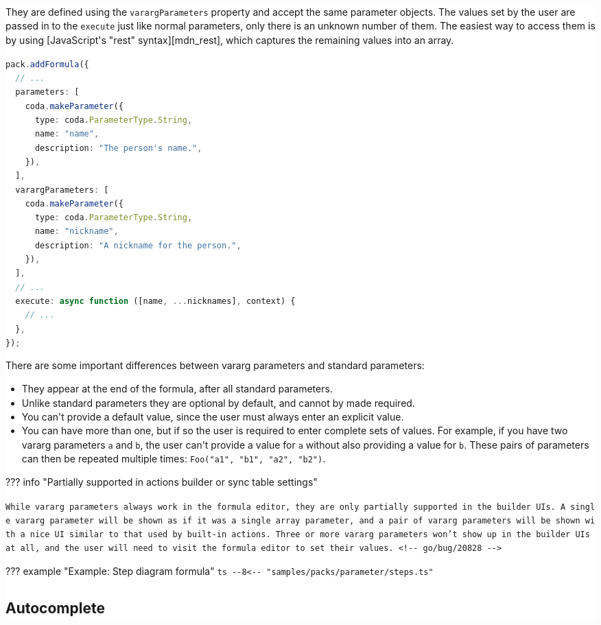 They are defined using the `varargParameters` property and accept the same parameter objects. The values set by the user are passed in to the `execute` just like normal parameters, only there is an unknown number of them. The easiest way to access them is by using [JavaScript's "rest" syntax][mdn_rest], which captures the remaining values into an array.

```ts
pack.addFormula({
  // ...
  parameters: [
    coda.makeParameter({
      type: coda.ParameterType.String,
      name: "name",
      description: "The person's name.",
    }),
  ],
  varargParameters: [
    coda.makeParameter({
      type: coda.ParameterType.String,
      name: "nickname",
      description: "A nickname for the person.",
    }),
  ],
  // ...
  execute: async function ([name, ...nicknames], context) {
    // ...
  },
});
```

There are some important differences between vararg parameters and standard parameters:

- They appear at the end of the formula, after all standard parameters.
- Unlike standard parameters they are optional by default, and cannot by made required.
- You can't provide a default value, since the user must always enter an explicit value.
- You can have more than one, but if so the user is required to enter complete sets of values. For example, if you have two vararg parameters `a` and `b`, the user can't provide a value for `a` without also providing a value for `b`. These pairs of parameters can then be repeated multiple times: `Foo("a1", "b1", "a2", "b2")`.

??? info "Partially supported in actions builder or sync table settings"

    While vararg parameters always work in the formula editor, they are only partially supported in the builder UIs. A single vararg parameter will be shown as if it was a single array parameter, and a pair of vararg parameters will be shown with a nice UI similar to that used by built-in actions. Three or more vararg parameters won’t show up in the builder UIs at all, and the user will need to visit the formula editor to set their values. <!-- go/bug/20828 -->

??? example "Example: Step diagram formula"
    ```ts
    --8<-- "samples/packs/parameter/steps.ts"
    ```


## Autocomplete


[^1]: The representation is known as ["serial number"][serial_number] and is common to all major spreadsheet applications.
[samples]: ../../../samples/topic/parameter.md
[parameters]: ../../../reference/sdk/interfaces/core.PackFormulaDef.md#parameters
[makeParameter]: ../../../reference/sdk/functions/core.makeParameter.md
[ParamDef]: ../../../reference/sdk/interfaces/core.ParamDef.md
[destructuring_assignment]: https://developer.mozilla.org/en-US/docs/Web/JavaScript/Reference/Operators/Destructuring_assignment
[mdn_rest]: https://developer.mozilla.org/en-US/docs/Web/JavaScript/Reference/Operators/Destructuring_assignment#assigning_the_rest_of_an_array_to_a_variable
[autocomplete]: autocomplete.md
[PrecannedDateRange]: ../../../reference/sdk/enums/core.PrecannedDateRange.md
[calendar_pack]: https://coda.io/packs/google-calendar-1003/documentation
[ParameterType]: ../../../reference/sdk/enums/core.ParameterType.md
[ToText]: https://coda.io/formulas#ToText
[ToNumber]: https://coda.io/formulas#ToNumber
[ToDateTime]: https://coda.io/formulas#ToDateTime
[mdn_string]: https://developer.mozilla.org/en-US/docs/Web/JavaScript/Reference/Global_Objects/String
[mdn_number]: https://developer.mozilla.org/en-US/docs/Web/JavaScript/Reference/Global_Objects/Number
[mdn_boolean]: https://developer.mozilla.org/en-US/docs/Web/JavaScript/Reference/Global_Objects/Boolean
[mdn_date]: https://developer.mozilla.org/en-US/docs/Web/JavaScript/Reference/Global_Objects/Date
[serial_number]: http://www.cpearson.com/excel/datetime.htm
[unix_epoch]: https://en.wikipedia.org/wiki/Unix_time
[timezones]: ../../advanced/timezones.md
[data_types_objects]: ../../basics/data-types.md#objects
[samples_todoist]: ../../../samples/full/todoist.md
[fetcher_binary_response]: ../../basics/fetcher.md#binary-response
[network_domains]: ../../basics/fetcher.md#network-domains
[examples_box_filename]: https://github.com/coda/packs-examples/blob/c565981293f14a4ca82bc2ddcf385ea9c7bbbad6/examples/box/helpers.ts#L31-L52